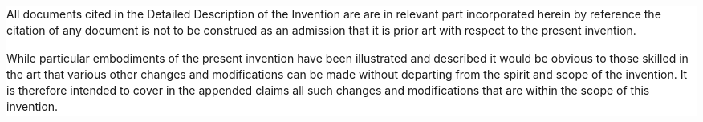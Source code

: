 All documents cited in the Detailed Description of the Invention are are in relevant part incorporated herein by reference the citation of any document is not to be construed as an admission that it is prior art with respect to the present invention.

While particular embodiments of the present invention have been illustrated and described it would be obvious to those skilled in the art that various other changes and modifications can be made without departing from the spirit and scope of the invention. It is therefore intended to cover in the appended claims all such changes and modifications that are within the scope of this invention.


